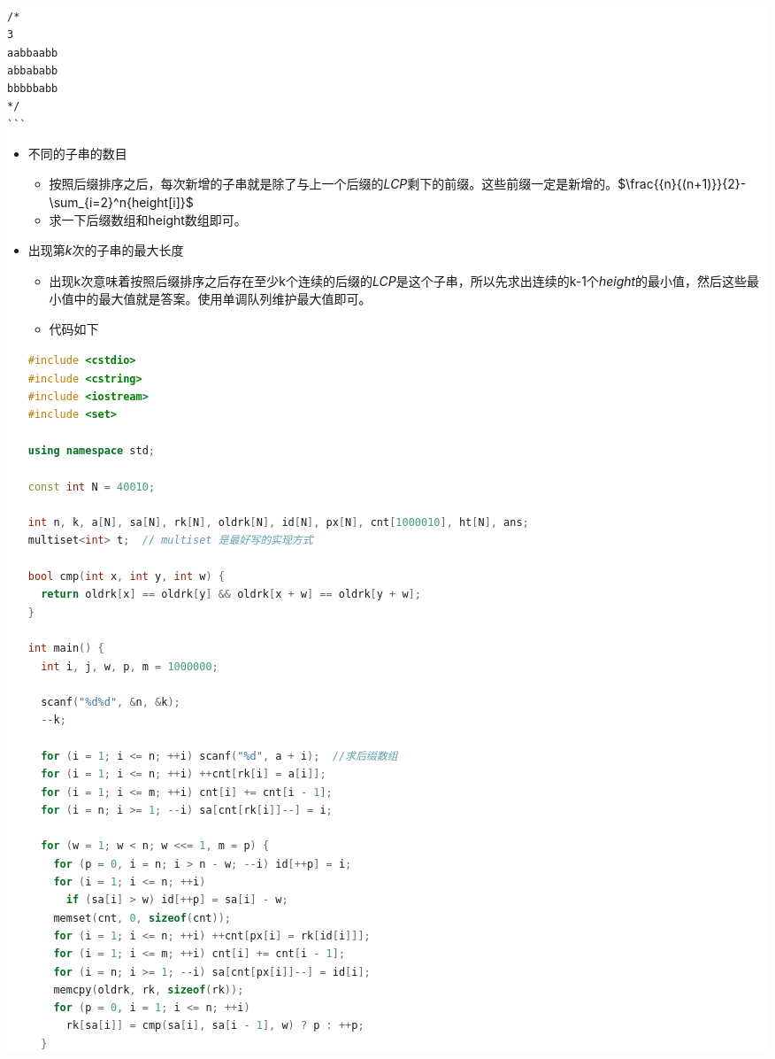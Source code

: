     /*
    3
    aabbaabb
    abbababb
    bbbbbabb
    */
    ```
  
    
  
  + 不同的子串的数目
  
    + 按照后缀排序之后，每次新增的子串就是除了与上一个后缀的$LCP$剩下的前缀。这些前缀一定是新增的。$\frac{{n}{(n+1)}}{2}-\sum_{i=2}^n{height[i]}$
    + 求一下后缀数组和height数组即可。
  
  + 出现第$k$次的子串的最大长度
  
    + 出现k次意味着按照后缀排序之后存在至少k个连续的后缀的$LCP$是这个子串，所以先求出连续的k-1个$height$的最小值，然后这些最小值中的最大值就是答案。使用单调队列维护最大值即可。
  
    + 代码如下
  
    ```C++
    #include <cstdio>
    #include <cstring>
    #include <iostream>
    #include <set>
    
    using namespace std;
    
    const int N = 40010;
    
    int n, k, a[N], sa[N], rk[N], oldrk[N], id[N], px[N], cnt[1000010], ht[N], ans;
    multiset<int> t;  // multiset 是最好写的实现方式
    
    bool cmp(int x, int y, int w) {
      return oldrk[x] == oldrk[y] && oldrk[x + w] == oldrk[y + w];
    }
    
    int main() {
      int i, j, w, p, m = 1000000;
    
      scanf("%d%d", &n, &k);
      --k;
    
      for (i = 1; i <= n; ++i) scanf("%d", a + i);  //求后缀数组
      for (i = 1; i <= n; ++i) ++cnt[rk[i] = a[i]];
      for (i = 1; i <= m; ++i) cnt[i] += cnt[i - 1];
      for (i = n; i >= 1; --i) sa[cnt[rk[i]]--] = i;
    
      for (w = 1; w < n; w <<= 1, m = p) {
        for (p = 0, i = n; i > n - w; --i) id[++p] = i;
        for (i = 1; i <= n; ++i)
          if (sa[i] > w) id[++p] = sa[i] - w;
        memset(cnt, 0, sizeof(cnt));
        for (i = 1; i <= n; ++i) ++cnt[px[i] = rk[id[i]]];
        for (i = 1; i <= m; ++i) cnt[i] += cnt[i - 1];
        for (i = n; i >= 1; --i) sa[cnt[px[i]]--] = id[i];
        memcpy(oldrk, rk, sizeof(rk));
        for (p = 0, i = 1; i <= n; ++i)
          rk[sa[i]] = cmp(sa[i], sa[i - 1], w) ? p : ++p;
      }
    